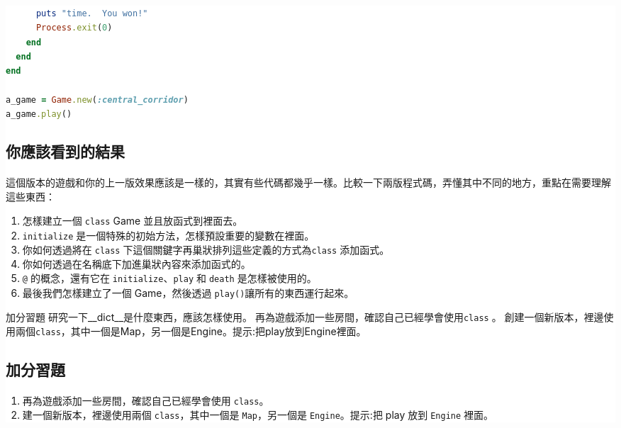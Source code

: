 ```ruby
      puts "time.  You won!"
      Process.exit(0)
    end
  end
end

a_game = Game.new(:central_corridor)
a_game.play()
```

## 你應該看到的結果

這個版本的遊戲和你的上一版效果應該是一樣的，其實有些代碼都幾乎一樣。比較一下兩版程式碼，弄懂其中不同的地方，重點在需要理解這些東西：

1. 怎樣建立一個 `class` Game 並且放函式到裡面去。
2. `initialize` 是一個特殊的初始方法，怎樣預設重要的變數在裡面。
3. 你如何透過將在 `class` 下這個關鍵字再巢狀排列這些定義的方式為`class` 添加函式。
4. 你如何透過在名稱底下加進巢狀內容來添加函式的。
5. `@` 的概念，還有它在 `initialize`、`play` 和 `death` 是怎樣被使用的。
6. 最後我們怎樣建立了一個 Game，然後透過 `play()`讓所有的東西運行起來。

加分習題
研究一下__dict__是什麼東西，應該怎樣使用。
再為遊戲添加一些房間，確認自己已經學會使用`class` 。
創建一個新版本，裡邊使用兩個`class`，其中一個是Map，另一個是Engine。提示:把play放到Engine裡面。


## 加分習題

1. 再為遊戲添加一些房間，確認自己已經學會使用 `class`。
2. 建一個新版本，裡邊使用兩個 `class`，其中一個是 `Map`，另一個是 `Engine`。提示:把 play 放到 `Engine` 裡面。


